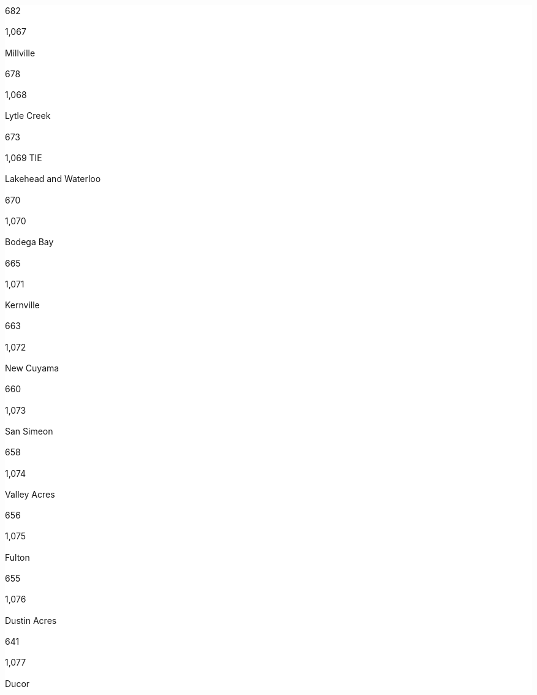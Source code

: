 682

1,067

Millville

678

1,068

Lytle Creek

673

1,069 TIE

Lakehead and Waterloo

670

1,070

Bodega Bay

665

1,071

Kernville

663

1,072

New Cuyama

660

1,073

San Simeon

658

1,074

Valley Acres

656

1,075

Fulton

655

1,076

Dustin Acres

641

1,077

Ducor

